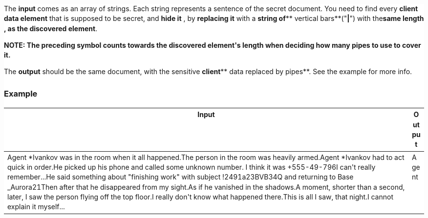 The **input** comes as an array of strings. Each string represents a sentence of the secret document. You need to find every **client data element** that is supposed to be secret, and **hide it** , by **replacing it** with a **string of**** vertical bars**(&quot;**|**&quot;) with the**same length **, as the** discovered element**.

**NOTE: The preceding symbol counts towards the discovered element&#39;s length when deciding how many pipes to use to cover it.**

The **output** should be the same document, with the sensitive **client**** data replaced by pipes**.  See the example for more info.

### Example

| **Input** | **Output** |
| --- | --- |
| Agent \*Ivankov was in the room when it all happened.The person in the room was heavily armed.Agent \*Ivankov had to act quick in order.He picked up his phone and called some unknown number. I think it was +555-49-796I can&#39;t really remember...He said something about &quot;finishing work&quot; with subject !2491a23BVB34Q and returning to Base \_Aurora21Then after that he disappeared from my sight.As if he vanished in the shadows.A moment, shorter than a second, later, I saw the person flying off the top floor.I really don&#39;t know what happened there.This is all I saw, that night.I cannot explain it myself... | Agent |||||||| was in the room when it all happened.The person in the room was heavily armed.Agent |||||||| had to act quick in order.He picked up his phone and called some unknown number. I think it was |||||||||||I can&#39;t really remember...He said something about &quot;finishing work&quot; with subject |||||||||||||| and returning to Base |||||||||Then after that he disappeared from my sight.As if he vanished in the shadows.A moment, shorter than a second, later, I saw the person flying off the top floor.I really don&#39;t know what happened there.This is all I saw, that night.I cannot explain it myself... |